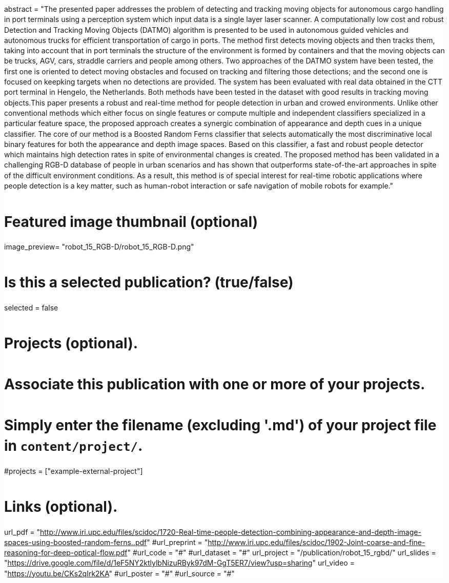 abstract = "The presented paper addresses the problem of detecting and tracking moving objects for autonomous cargo handling in port terminals using a perception system which input data is a single layer laser scanner. A computationally low cost and robust Detection and Tracking Moving Objects (DATMO) algorithm is presented to be used in autonomous guided vehicles and autonomous trucks for efficient transportation of cargo in ports. The method first detects moving objects and then tracks them, taking into account that in port terminals the structure of the environment is formed by containers and that the moving objects can be trucks, AGV, cars, straddle carriers and people among others. Two approaches of the DATMO system have been tested, the first one is oriented to detect moving obstacles and focused on tracking and filtering those detections; and the second one is focused on keepking targets when no detections are provided. The system has been evaluated with real data obtained in the CTT port terminal in Hengelo, the Netherlands. Both methods have been tested in the dataset with good results in tracking moving objects.This paper presents a robust and real-time method for people detection in urban and crowed environments. Unlike other conventional methods which either focus on single features or compute multiple and independent classifiers specialized in a particular feature space, the proposed approach creates a synergic combination of appearance and depth cues in a unique classifier. The core of our method is a Boosted Random Ferns classifier that selects automatically the most discriminative local binary features for both the appearance and depth image spaces. Based on this classifier, a fast and robust people detector which maintains high detection rates in spite of environmental changes is created. The proposed method has been validated in a challenging RGB-D database of people in urban scenarios and has shown that outperforms state-of-the-art approaches in spite of the difficult environment conditions. As a result, this method is of special interest for real-time robotic applications where people detection is a key matter, such as human-robot interaction or safe navigation of mobile robots for example." 
# Featured image thumbnail (optional)
image_preview= "robot_15_RGB-D/robot_15_RGB-D.png"

# Is this a selected publication? (true/false)
selected = false

# Projects (optional).
#   Associate this publication with one or more of your projects.
#   Simply enter the filename (excluding '.md') of your project file in `content/project/`.
#projects = ["example-external-project"]

# Links (optional).
url_pdf = "http://www.iri.upc.edu/files/scidoc/1720-Real-time-people-detection-combining-appearance-and-depth-image-spaces-using-boosted-random-ferns..pdf"
#url_preprint = "http://www.iri.upc.edu/files/scidoc/1902-Joint-coarse-and-fine-reasoning-for-deep-optical-flow.pdf"
#url_code = "#"
#url_dataset = "#"
url_project = "/publication/robot_15_rgbd/"
url_slides = "https://drive.google.com/file/d/1eF5NY2ktlylbNizuRByk97dM-GgT5ER7/view?usp=sharing"
url_video = "https://youtu.be/CKs2qIrk2KA"
#url_poster = "#"
#url_source = "#"
